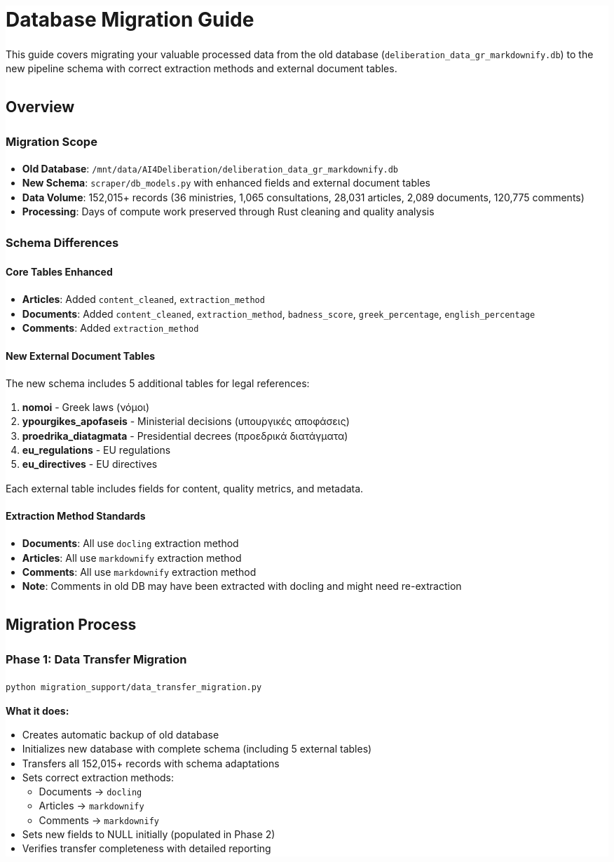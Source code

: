 # Database Migration Guide

This guide covers migrating your valuable processed data from the old database (`deliberation_data_gr_markdownify.db`) to the new pipeline schema with correct extraction methods and external document tables.

## Overview

### Migration Scope
- **Old Database**: `/mnt/data/AI4Deliberation/deliberation_data_gr_markdownify.db`
- **New Schema**: `scraper/db_models.py` with enhanced fields and external document tables
- **Data Volume**: 152,015+ records (36 ministries, 1,065 consultations, 28,031 articles, 2,089 documents, 120,775 comments)
- **Processing**: Days of compute work preserved through Rust cleaning and quality analysis

### Schema Differences

#### Core Tables Enhanced
- **Articles**: Added `content_cleaned`, `extraction_method` 
- **Documents**: Added `content_cleaned`, `extraction_method`, `badness_score`, `greek_percentage`, `english_percentage`
- **Comments**: Added `extraction_method`

#### New External Document Tables
The new schema includes 5 additional tables for legal references:
1. **nomoi** - Greek laws (νόμοι)
2. **ypourgikes_apofaseis** - Ministerial decisions (υπουργικές αποφάσεις)
3. **proedrika_diatagmata** - Presidential decrees (προεδρικά διατάγματα)
4. **eu_regulations** - EU regulations
5. **eu_directives** - EU directives

Each external table includes fields for content, quality metrics, and metadata.

#### Extraction Method Standards
- **Documents**: All use `docling` extraction method
- **Articles**: All use `markdownify` extraction method  
- **Comments**: All use `markdownify` extraction method
- **Note**: Comments in old DB may have been extracted with docling and might need re-extraction

## Migration Process

### Phase 1: Data Transfer Migration
```bash
python migration_support/data_transfer_migration.py
```

**What it does:**
- Creates automatic backup of old database
- Initializes new database with complete schema (including 5 external tables)
- Transfers all 152,015+ records with schema adaptations
- Sets correct extraction methods:
  - Documents → `docling`
  - Articles → `markdownify` 
  - Comments → `markdownify`
- Sets new fields to NULL initially (populated in Phase 2)
- Verifies transfer completeness with detailed reporting
